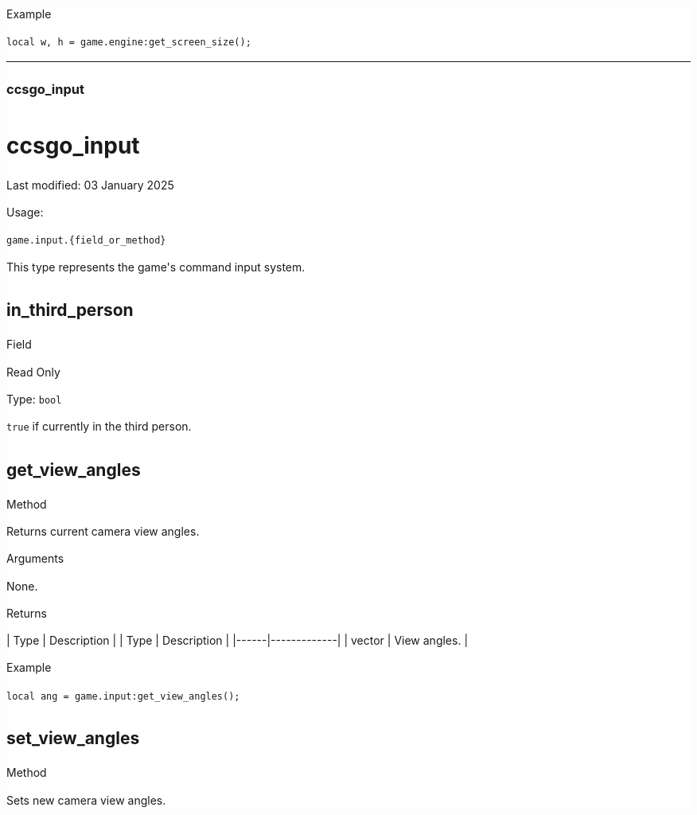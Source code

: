 Example 
    
    
    local w, h = game.engine:get_screen_size();

---


### ccsgo_input﻿

#  ccsgo_input 

Last modified: 03 January 2025 

Usage: 

` game.input.{field_or_method} `

This type represents the game's command input system. 

##  in_third_person   

Field 

Read Only 

Type: ` bool `

` true ` if currently in the third person. 

##  get_view_angles   

Method 

Returns current camera view angles. 

Arguments 

None. 

Returns 

| Type | Description |
| Type | Description |
|------|-------------|
| vector | View angles. |
  
Example 
    
    
    local ang = game.input:get_view_angles();

##  set_view_angles   

Method 

Sets new camera view angles. 
